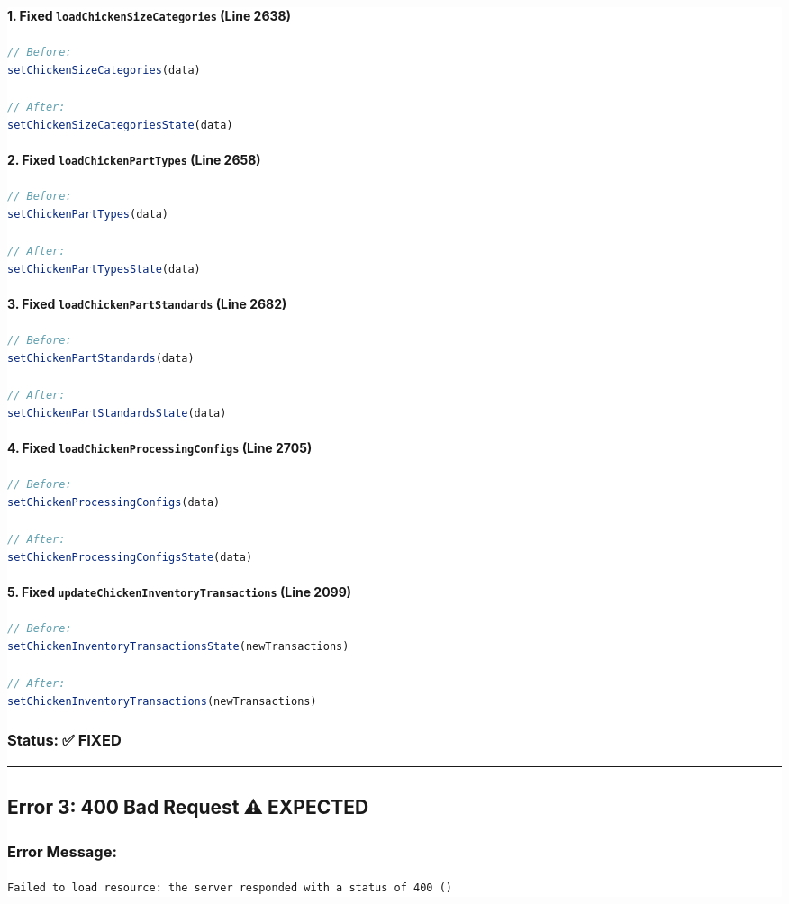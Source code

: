 #### 1. Fixed `loadChickenSizeCategories` (Line 2638)
```javascript
// Before:
setChickenSizeCategories(data)

// After:
setChickenSizeCategoriesState(data)
```

#### 2. Fixed `loadChickenPartTypes` (Line 2658)
```javascript
// Before:
setChickenPartTypes(data)

// After:
setChickenPartTypesState(data)
```

#### 3. Fixed `loadChickenPartStandards` (Line 2682)
```javascript
// Before:
setChickenPartStandards(data)

// After:
setChickenPartStandardsState(data)
```

#### 4. Fixed `loadChickenProcessingConfigs` (Line 2705)
```javascript
// Before:
setChickenProcessingConfigs(data)

// After:
setChickenProcessingConfigsState(data)
```

#### 5. Fixed `updateChickenInventoryTransactions` (Line 2099)
```javascript
// Before:
setChickenInventoryTransactionsState(newTransactions)

// After:
setChickenInventoryTransactions(newTransactions)
```

### Status: ✅ FIXED

---

## Error 3: 400 Bad Request ⚠️ EXPECTED

### Error Message:
```
Failed to load resource: the server responded with a status of 400 ()
```
